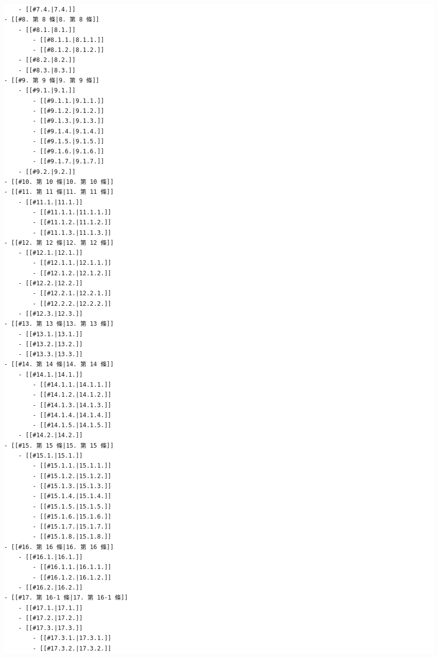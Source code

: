 		- [[#7.4.|7.4.]]
	- [[#8. 第 8 條|8. 第 8 條]]
		- [[#8.1.|8.1.]]
			- [[#8.1.1.|8.1.1.]]
			- [[#8.1.2.|8.1.2.]]
		- [[#8.2.|8.2.]]
		- [[#8.3.|8.3.]]
	- [[#9. 第 9 條|9. 第 9 條]]
		- [[#9.1.|9.1.]]
			- [[#9.1.1.|9.1.1.]]
			- [[#9.1.2.|9.1.2.]]
			- [[#9.1.3.|9.1.3.]]
			- [[#9.1.4.|9.1.4.]]
			- [[#9.1.5.|9.1.5.]]
			- [[#9.1.6.|9.1.6.]]
			- [[#9.1.7.|9.1.7.]]
		- [[#9.2.|9.2.]]
	- [[#10. 第 10 條|10. 第 10 條]]
	- [[#11. 第 11 條|11. 第 11 條]]
		- [[#11.1.|11.1.]]
			- [[#11.1.1.|11.1.1.]]
			- [[#11.1.2.|11.1.2.]]
			- [[#11.1.3.|11.1.3.]]
	- [[#12. 第 12 條|12. 第 12 條]]
		- [[#12.1.|12.1.]]
			- [[#12.1.1.|12.1.1.]]
			- [[#12.1.2.|12.1.2.]]
		- [[#12.2.|12.2.]]
			- [[#12.2.1.|12.2.1.]]
			- [[#12.2.2.|12.2.2.]]
		- [[#12.3.|12.3.]]
	- [[#13. 第 13 條|13. 第 13 條]]
		- [[#13.1.|13.1.]]
		- [[#13.2.|13.2.]]
		- [[#13.3.|13.3.]]
	- [[#14. 第 14 條|14. 第 14 條]]
		- [[#14.1.|14.1.]]
			- [[#14.1.1.|14.1.1.]]
			- [[#14.1.2.|14.1.2.]]
			- [[#14.1.3.|14.1.3.]]
			- [[#14.1.4.|14.1.4.]]
			- [[#14.1.5.|14.1.5.]]
		- [[#14.2.|14.2.]]
	- [[#15. 第 15 條|15. 第 15 條]]
		- [[#15.1.|15.1.]]
			- [[#15.1.1.|15.1.1.]]
			- [[#15.1.2.|15.1.2.]]
			- [[#15.1.3.|15.1.3.]]
			- [[#15.1.4.|15.1.4.]]
			- [[#15.1.5.|15.1.5.]]
			- [[#15.1.6.|15.1.6.]]
			- [[#15.1.7.|15.1.7.]]
			- [[#15.1.8.|15.1.8.]]
	- [[#16. 第 16 條|16. 第 16 條]]
		- [[#16.1.|16.1.]]
			- [[#16.1.1.|16.1.1.]]
			- [[#16.1.2.|16.1.2.]]
		- [[#16.2.|16.2.]]
	- [[#17. 第 16-1 條|17. 第 16-1 條]]
		- [[#17.1.|17.1.]]
		- [[#17.2.|17.2.]]
		- [[#17.3.|17.3.]]
			- [[#17.3.1.|17.3.1.]]
			- [[#17.3.2.|17.3.2.]]